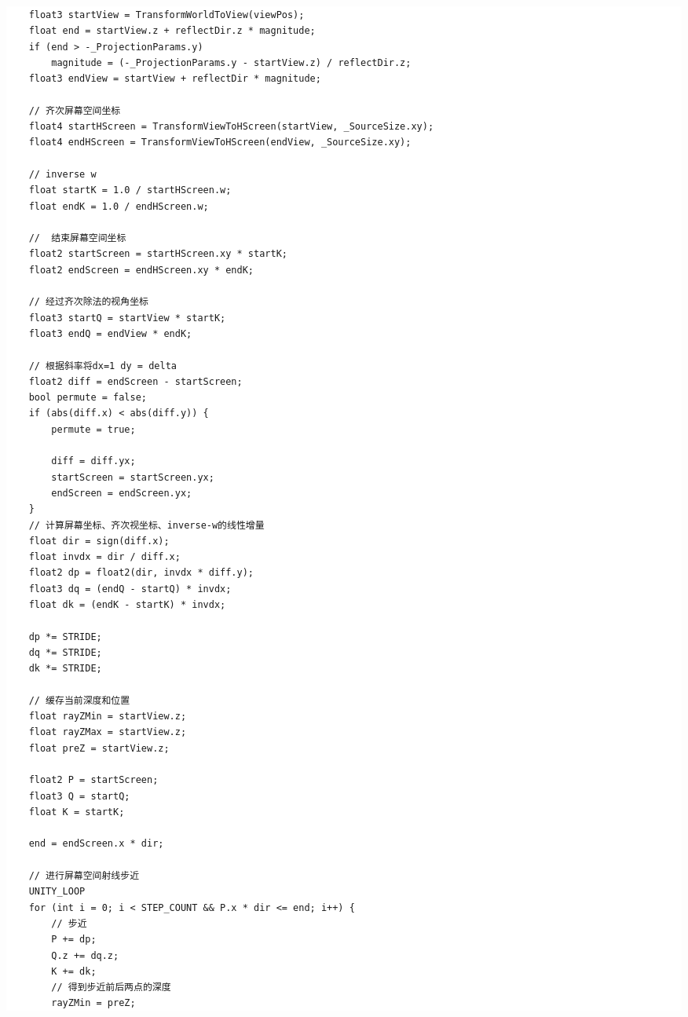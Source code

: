 ```
    float3 startView = TransformWorldToView(viewPos); 
    float end = startView.z + reflectDir.z * magnitude; 
    if (end > -_ProjectionParams.y) 
        magnitude = (-_ProjectionParams.y - startView.z) / reflectDir.z; 
    float3 endView = startView + reflectDir * magnitude; 

    // 齐次屏幕空间坐标 
    float4 startHScreen = TransformViewToHScreen(startView, _SourceSize.xy); 
    float4 endHScreen = TransformViewToHScreen(endView, _SourceSize.xy); 

    // inverse w 
    float startK = 1.0 / startHScreen.w; 
    float endK = 1.0 / endHScreen.w; 

    //  结束屏幕空间坐标 
    float2 startScreen = startHScreen.xy * startK; 
    float2 endScreen = endHScreen.xy * endK; 

    // 经过齐次除法的视角坐标 
    float3 startQ = startView * startK; 
    float3 endQ = endView * endK; 

    // 根据斜率将dx=1 dy = delta 
    float2 diff = endScreen - startScreen; 
    bool permute = false; 
    if (abs(diff.x) < abs(diff.y)) { 
        permute = true; 

        diff = diff.yx; 
        startScreen = startScreen.yx; 
        endScreen = endScreen.yx; 
    }  
    // 计算屏幕坐标、齐次视坐标、inverse-w的线性增量 
    float dir = sign(diff.x); 
    float invdx = dir / diff.x; 
    float2 dp = float2(dir, invdx * diff.y); 
    float3 dq = (endQ - startQ) * invdx; 
    float dk = (endK - startK) * invdx; 

    dp *= STRIDE; 
    dq *= STRIDE; 
    dk *= STRIDE; 

    // 缓存当前深度和位置 
    float rayZMin = startView.z; 
    float rayZMax = startView.z; 
    float preZ = startView.z; 

    float2 P = startScreen; 
    float3 Q = startQ; 
    float K = startK; 

    end = endScreen.x * dir; 

    // 进行屏幕空间射线步近 
    UNITY_LOOP  
    for (int i = 0; i < STEP_COUNT && P.x * dir <= end; i++) { 
        // 步近 
        P += dp; 
        Q.z += dq.z; 
        K += dk; 
        // 得到步近前后两点的深度 
        rayZMin = preZ; 
```